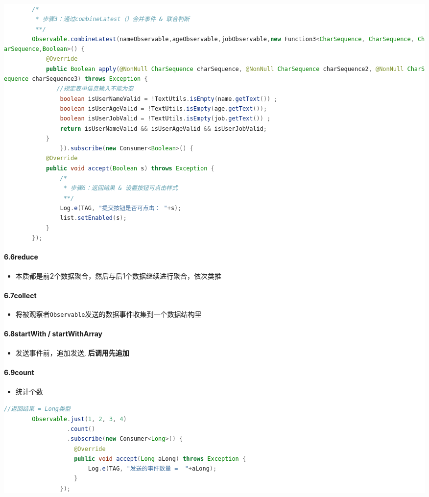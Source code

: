   ```java
          /*
           * 步骤3：通过combineLatest（）合并事件 & 联合判断
           **/
          Observable.combineLatest(nameObservable,ageObservable,jobObservable,new Function3<CharSequence, CharSequence, CharSequence,Boolean>() {
              @Override
              public Boolean apply(@NonNull CharSequence charSequence, @NonNull CharSequence charSequence2, @NonNull CharSequence charSequence3) throws Exception {
                 //规定表单信息输入不能为空        
                  boolean isUserNameValid = !TextUtils.isEmpty(name.getText()) ;
                  boolean isUserAgeValid = !TextUtils.isEmpty(age.getText());
                  boolean isUserJobValid = !TextUtils.isEmpty(job.getText()) ;
                  return isUserNameValid && isUserAgeValid && isUserJobValid;
              }
                  }).subscribe(new Consumer<Boolean>() {
              @Override
              public void accept(Boolean s) throws Exception {
                  /*
                   * 步骤6：返回结果 & 设置按钮可点击样式
                   **/
                  Log.e(TAG, "提交按钮是否可点击： "+s);
                  list.setEnabled(s);
              }
          });
  ```

  

#### 6.6reduce

- 本质都是前2个数据聚合，然后与后1个数据继续进行聚合，依次类推

#### 6.7collect

- 将被观察者`Observable`发送的数据事件收集到一个数据结构里

#### 6.8startWith / startWithArray

- 发送事件前，追加发送, **后调用先追加**

#### 6.9count

- 统计个数

```java
//返回结果 = Long类型
        Observable.just(1, 2, 3, 4)
                  .count()
                  .subscribe(new Consumer<Long>() {
                    @Override
                    public void accept(Long aLong) throws Exception {
                        Log.e(TAG, "发送的事件数量 =  "+aLong);
                    }
                });
```

